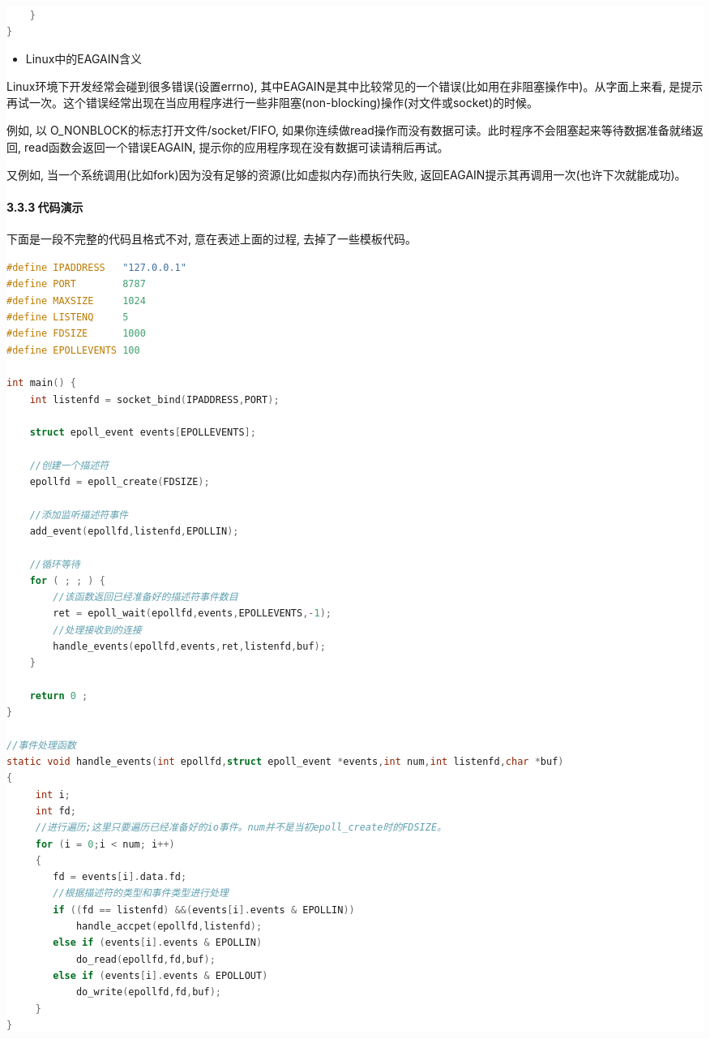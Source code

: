 ```c
    }
}
```

- Linux中的EAGAIN含义

Linux环境下开发经常会碰到很多错误(设置errno), 其中EAGAIN是其中比较常见的一个错误(比如用在非阻塞操作中)。从字面上来看, 是提示再试一次。这个错误经常出现在当应用程序进行一些非阻塞(non-blocking)操作(对文件或socket)的时候。

例如, 以 O_NONBLOCK的标志打开文件/socket/FIFO, 如果你连续做read操作而没有数据可读。此时程序不会阻塞起来等待数据准备就绪返回, read函数会返回一个错误EAGAIN, 提示你的应用程序现在没有数据可读请稍后再试。

又例如, 当一个系统调用(比如fork)因为没有足够的资源(比如虚拟内存)而执行失败, 返回EAGAIN提示其再调用一次(也许下次就能成功)。

#### 3.3.3 代码演示

下面是一段不完整的代码且格式不对, 意在表述上面的过程, 去掉了一些模板代码。

```c
#define IPADDRESS   "127.0.0.1"
#define PORT        8787
#define MAXSIZE     1024
#define LISTENQ     5
#define FDSIZE      1000
#define EPOLLEVENTS 100

int main() {
    int listenfd = socket_bind(IPADDRESS,PORT);

    struct epoll_event events[EPOLLEVENTS];

    //创建一个描述符
    epollfd = epoll_create(FDSIZE);

    //添加监听描述符事件
    add_event(epollfd,listenfd,EPOLLIN);

    //循环等待
    for ( ; ; ) {
        //该函数返回已经准备好的描述符事件数目
        ret = epoll_wait(epollfd,events,EPOLLEVENTS,-1);
        //处理接收到的连接
        handle_events(epollfd,events,ret,listenfd,buf);
    }

    return 0 ;
}

//事件处理函数
static void handle_events(int epollfd,struct epoll_event *events,int num,int listenfd,char *buf)
{
     int i;
     int fd;
     //进行遍历;这里只要遍历已经准备好的io事件。num并不是当初epoll_create时的FDSIZE。
     for (i = 0;i < num; i++)
     {
        fd = events[i].data.fd;
        //根据描述符的类型和事件类型进行处理
        if ((fd == listenfd) &&(events[i].events & EPOLLIN))
            handle_accpet(epollfd,listenfd);
        else if (events[i].events & EPOLLIN)
            do_read(epollfd,fd,buf);
        else if (events[i].events & EPOLLOUT)
            do_write(epollfd,fd,buf);
     }
}
```